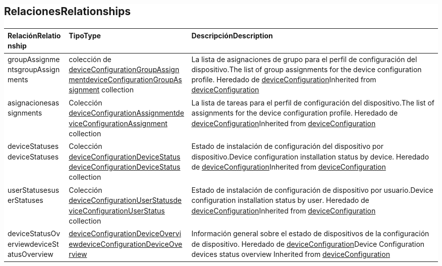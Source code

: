 ## <a name="relationships"></a><span data-ttu-id="b82a9-180">Relaciones</span><span class="sxs-lookup"><span data-stu-id="b82a9-180">Relationships</span></span>
|<span data-ttu-id="b82a9-181">Relación</span><span class="sxs-lookup"><span data-stu-id="b82a9-181">Relationship</span></span>|<span data-ttu-id="b82a9-182">Tipo</span><span class="sxs-lookup"><span data-stu-id="b82a9-182">Type</span></span>|<span data-ttu-id="b82a9-183">Descripción</span><span class="sxs-lookup"><span data-stu-id="b82a9-183">Description</span></span>|
|:---|:---|:---|
|<span data-ttu-id="b82a9-184">groupAssignments</span><span class="sxs-lookup"><span data-stu-id="b82a9-184">groupAssignments</span></span>|<span data-ttu-id="b82a9-185">colección de [deviceConfigurationGroupAssignment](../resources/intune-deviceconfig-deviceconfigurationgroupassignment.md)</span><span class="sxs-lookup"><span data-stu-id="b82a9-185">[deviceConfigurationGroupAssignment](../resources/intune-deviceconfig-deviceconfigurationgroupassignment.md) collection</span></span>|<span data-ttu-id="b82a9-186">La lista de asignaciones de grupo para el perfil de configuración del dispositivo.</span><span class="sxs-lookup"><span data-stu-id="b82a9-186">The list of group assignments for the device configuration profile.</span></span> <span data-ttu-id="b82a9-187">Heredado de [deviceConfiguration](../resources/intune-deviceconfig-deviceconfiguration.md)</span><span class="sxs-lookup"><span data-stu-id="b82a9-187">Inherited from [deviceConfiguration](../resources/intune-deviceconfig-deviceconfiguration.md)</span></span>|
|<span data-ttu-id="b82a9-188">asignaciones</span><span class="sxs-lookup"><span data-stu-id="b82a9-188">assignments</span></span>|<span data-ttu-id="b82a9-189">Colección [deviceConfigurationAssignment](../resources/intune-deviceconfig-deviceconfigurationassignment.md)</span><span class="sxs-lookup"><span data-stu-id="b82a9-189">[deviceConfigurationAssignment](../resources/intune-deviceconfig-deviceconfigurationassignment.md) collection</span></span>|<span data-ttu-id="b82a9-190">La lista de tareas para el perfil de configuración del dispositivo.</span><span class="sxs-lookup"><span data-stu-id="b82a9-190">The list of assignments for the device configuration profile.</span></span> <span data-ttu-id="b82a9-191">Heredado de [deviceConfiguration](../resources/intune-deviceconfig-deviceconfiguration.md)</span><span class="sxs-lookup"><span data-stu-id="b82a9-191">Inherited from [deviceConfiguration](../resources/intune-deviceconfig-deviceconfiguration.md)</span></span>|
|<span data-ttu-id="b82a9-192">deviceStatuses</span><span class="sxs-lookup"><span data-stu-id="b82a9-192">deviceStatuses</span></span>|<span data-ttu-id="b82a9-193">Colección [deviceConfigurationDeviceStatus](../resources/intune-deviceconfig-deviceconfigurationdevicestatus.md)</span><span class="sxs-lookup"><span data-stu-id="b82a9-193">[deviceConfigurationDeviceStatus](../resources/intune-deviceconfig-deviceconfigurationdevicestatus.md) collection</span></span>|<span data-ttu-id="b82a9-194">Estado de instalación de configuración del dispositivo por dispositivo.</span><span class="sxs-lookup"><span data-stu-id="b82a9-194">Device configuration installation status by device.</span></span> <span data-ttu-id="b82a9-195">Heredado de [deviceConfiguration](../resources/intune-deviceconfig-deviceconfiguration.md)</span><span class="sxs-lookup"><span data-stu-id="b82a9-195">Inherited from [deviceConfiguration](../resources/intune-deviceconfig-deviceconfiguration.md)</span></span>|
|<span data-ttu-id="b82a9-196">userStatuses</span><span class="sxs-lookup"><span data-stu-id="b82a9-196">userStatuses</span></span>|<span data-ttu-id="b82a9-197">Colección [deviceConfigurationUserStatus](../resources/intune-deviceconfig-deviceconfigurationuserstatus.md)</span><span class="sxs-lookup"><span data-stu-id="b82a9-197">[deviceConfigurationUserStatus](../resources/intune-deviceconfig-deviceconfigurationuserstatus.md) collection</span></span>|<span data-ttu-id="b82a9-198">Estado de instalación de configuración de dispositivo por usuario.</span><span class="sxs-lookup"><span data-stu-id="b82a9-198">Device configuration installation status by user.</span></span> <span data-ttu-id="b82a9-199">Heredado de [deviceConfiguration](../resources/intune-deviceconfig-deviceconfiguration.md)</span><span class="sxs-lookup"><span data-stu-id="b82a9-199">Inherited from [deviceConfiguration](../resources/intune-deviceconfig-deviceconfiguration.md)</span></span>|
|<span data-ttu-id="b82a9-200">deviceStatusOverview</span><span class="sxs-lookup"><span data-stu-id="b82a9-200">deviceStatusOverview</span></span>|[<span data-ttu-id="b82a9-201">deviceConfigurationDeviceOverview</span><span class="sxs-lookup"><span data-stu-id="b82a9-201">deviceConfigurationDeviceOverview</span></span>](../resources/intune-deviceconfig-deviceconfigurationdeviceoverview.md)|<span data-ttu-id="b82a9-202">Información general sobre el estado de dispositivos de la configuración de dispositivo. Heredado de [deviceConfiguration](../resources/intune-deviceconfig-deviceconfiguration.md)</span><span class="sxs-lookup"><span data-stu-id="b82a9-202">Device Configuration devices status overview Inherited from [deviceConfiguration](../resources/intune-deviceconfig-deviceconfiguration.md)</span></span>|